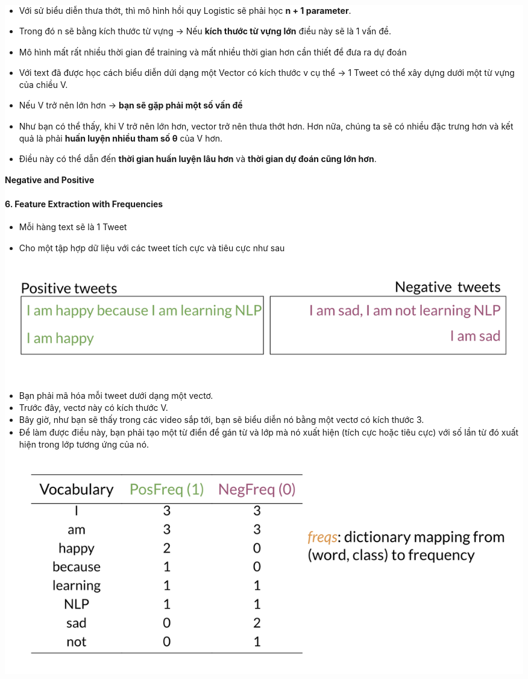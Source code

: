 - Với sử biểu diễn thưa thớt, thì mô hình hồi quy Logistic sẽ phải học **n + 1 parameter**. 
- Trong đó n sẽ bằng kích thước từ vựng -> Nếu **kích thước từ vựng lớn** điều này sẽ là 1 vấn đề. 
- Mô hình mất rất nhiều thời gian để training và mất nhiều thời gian hơn cần thiết để đưa ra dự đoán

- Với text đã được học cách biểu diễn dứi dạng một Vector có kích thước v cụ thể -> 1 Tweet có thể xây dựng dưới một từ vựng của chiều V. 
- Nếu V trở nên lớn hơn -> **bạn sẽ gặp phải một số vấn đề**
- Như bạn có thể thấy, khi V trở nên lớn hơn, vector trở nên thưa thớt hơn. Hơn nữa, chúng ta sẽ có nhiều đặc trưng hơn và kết quả là phải **huấn luyện nhiều tham số θ** của V hơn. 
- Điều này có thể dẫn đến **thời gian huấn luyện lâu hơn** và **thời gian dự đoán cũng lớn hơn**.

**Negative and Positive** 

#### 6. Feature Extraction with Frequencies

- Mỗi hàng text sẽ là 1 Tweet 

- Cho một tập hợp dữ liệu với các tweet tích cực và tiêu cực như sau

![M1_W1_06_Feature Extraction with Frequencies_01](https://github.com/DazielNguyen/NLP301c/blob/main/Image%20on%20courses/M1_W1_06_Feature%20Extraction%20with%20Frequencies_01.png)

- Bạn phải mã hóa mỗi tweet dưới dạng một vectơ. 
- Trước đây, vectơ này có kích thước V. 
- Bây giờ, như bạn sẽ thấy trong các video sắp tới, bạn sẽ biểu diễn nó bằng một vectơ có kích thước 3. 
- Để làm được điều này, bạn phải tạo một từ điển để gán từ và lớp mà nó xuất hiện (tích cực hoặc tiêu cực) với số lần từ đó xuất hiện trong lớp tương ứng của nó.

![M1_W1_06_Feature Extraction with Frequencies_02](https://github.com/DazielNguyen/NLP301c/blob/main/Image%20on%20courses/M1_W1_06_Feature%20Extraction%20with%20Frequencies_02.png)
